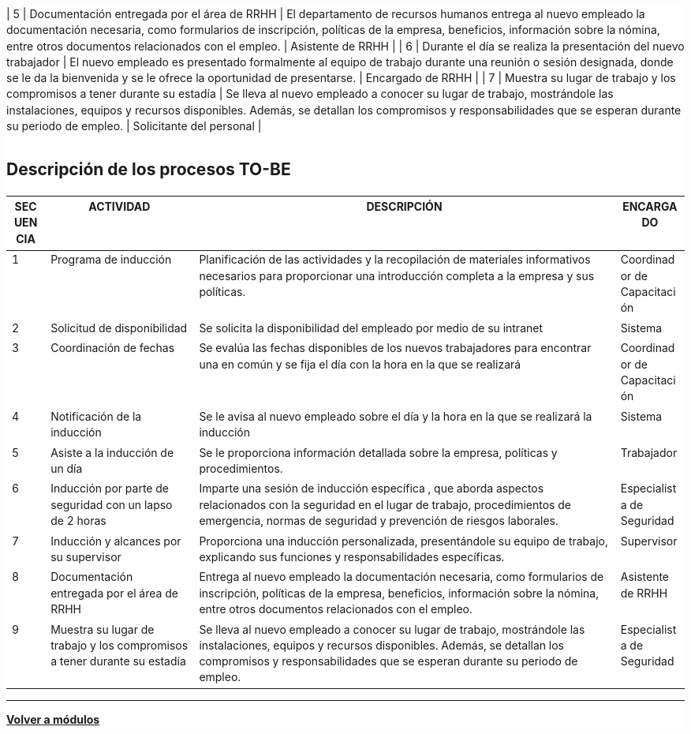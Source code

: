 |   5   | Documentación entregada por el área de RRHH                              | El departamento de recursos humanos entrega al nuevo empleado la documentación necesaria, como formularios de inscripción, políticas de la empresa, beneficios, información sobre la nómina, entre otros documentos relacionados con el empleo. | Asistente de RRHH                 |
|   6   | Durante el día se realiza la presentación del nuevo trabajador           | El nuevo empleado es presentado formalmente al equipo de trabajo durante una reunión o sesión designada, donde se le da la bienvenida y se le ofrece la oportunidad de presentarse.                                                             | Encargado de RRHH                 |
|   7   | Muestra su lugar de trabajo y los compromisos a tener durante su estadía | Se lleva al nuevo empleado a conocer su lugar de trabajo, mostrándole las instalaciones, equipos y recursos disponibles. Además, se detallan los compromisos y responsabilidades que se esperan durante su periodo de empleo.                   | Solicitante del personal          |
## Descripción de los procesos TO-BE
| SECUENCIA | ACTIVIDAD                                                                | DESCRIPCIÓN                                                                                                                                                                                                                   | ENCARGADO                   |
|-----------|--------------------------------------------------------------------------|-------------------------------------------------------------------------------------------------------------------------------------------------------------------------------------------------------------------------------|-----------------------------|
|         1 | Programa de inducción                                                    | Planificación de las actividades y la recopilación de materiales informativos necesarios para proporcionar una introducción completa a la empresa y sus políticas.                                                            | Coordinador de Capacitación |
|         2 | Solicitud de disponibilidad                                              | Se solicita la disponibilidad del empleado por medio de su intranet                                                                                                                                                           | Sistema                     |
|         3 | Coordinación de fechas                                                   | Se evalúa las fechas disponibles de los nuevos trabajadores para encontrar una en común y se fija el día con la hora en la que se realizará                                                                                   | Coordinador de Capacitación |
|         4 | Notificación de la inducción                                             | Se le avisa al nuevo empleado sobre el día y la hora en la que se realizará la inducción                                                                                                                                      | Sistema                     |
|         5 | Asiste a la inducción de un día                                          | Se le proporciona información detallada sobre la empresa, políticas y procedimientos.                                                                                                                                         | Trabajador                  |
|         6 | Inducción por parte de seguridad con un lapso de 2 horas                 | Imparte una sesión de inducción específica , que aborda aspectos relacionados con la seguridad en el lugar de trabajo, procedimientos de emergencia, normas de seguridad y prevención de riesgos laborales.                   | Especialista de Seguridad   |
|         7 | Inducción y alcances por su supervisor                                   | Proporciona una inducción personalizada, presentándole su equipo de trabajo, explicando sus funciones y responsabilidades específicas.                                                                                        | Supervisor                  |
|         8 | Documentación entregada por el área de RRHH                              | Entrega al nuevo empleado la documentación necesaria, como formularios de inscripción, políticas de la empresa, beneficios, información sobre la nómina, entre otros documentos relacionados con el empleo.                   | Asistente de RRHH           |
|         9 | Muestra su lugar de trabajo y los compromisos a tener durante su estadía | Se lleva al nuevo empleado a conocer su lugar de trabajo, mostrándole las instalaciones, equipos y recursos disponibles. Además, se detallan los compromisos y responsabilidades que se esperan durante su periodo de empleo. | Especialista de Seguridad   |
---
**[Volver a módulos](../Modulos.md)**